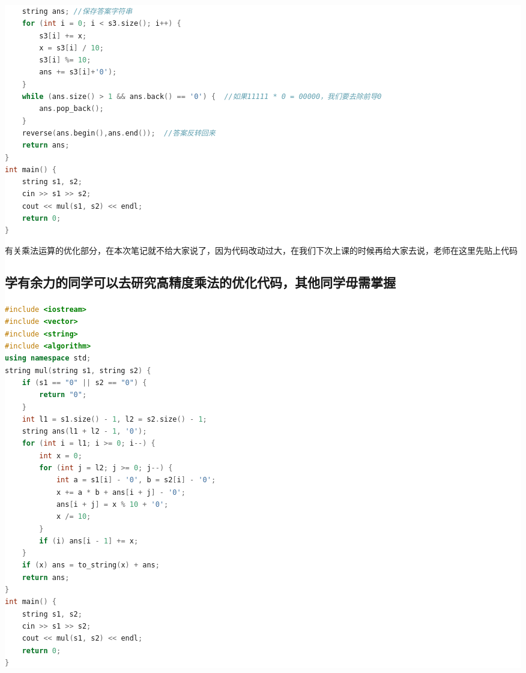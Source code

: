```cpp
	string ans; //保存答案字符串
	for (int i = 0; i < s3.size(); i++) {
		s3[i] += x;
		x = s3[i] / 10;
		s3[i] %= 10;
		ans += s3[i]+'0');
	}
	while (ans.size() > 1 && ans.back() == '0') {  //如果11111 * 0 = 00000，我们要去除前导0
		ans.pop_back();
	}
	reverse(ans.begin(),ans.end());  //答案反转回来
	return ans;
}
int main() {
	string s1, s2;
	cin >> s1 >> s2;
	cout << mul(s1, s2) << endl;
	return 0;
} 
```



有关乘法运算的优化部分，在本次笔记就不给大家说了，因为代码改动过大，在我们下次上课的时候再给大家去说，老师在这里先贴上代码

## 学有余力的同学可以去研究高精度乘法的优化代码，其他同学毋需掌握

```cpp
#include <iostream>
#include <vector>
#include <string>
#include <algorithm>
using namespace std;
string mul(string s1, string s2) {
    if (s1 == "0" || s2 == "0") {
        return "0";
    }
    int l1 = s1.size() - 1, l2 = s2.size() - 1;
    string ans(l1 + l2 - 1, '0');
    for (int i = l1; i >= 0; i--) {
        int x = 0;
        for (int j = l2; j >= 0; j--) {
            int a = s1[i] - '0', b = s2[i] - '0';
            x += a * b + ans[i + j] - '0';
            ans[i + j] = x % 10 + '0';
            x /= 10;
        }
        if (i) ans[i - 1] += x;
    }
    if (x) ans = to_string(x) + ans;
    return ans;
}
int main() {
    string s1, s2;
    cin >> s1 >> s2;
    cout << mul(s1, s2) << endl;
    return 0;
}
```

